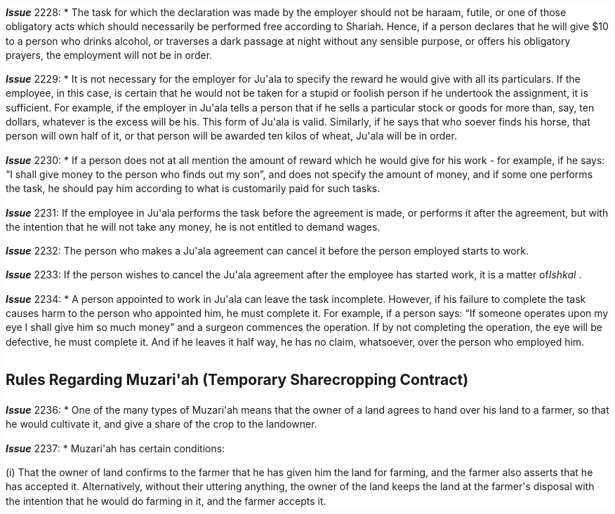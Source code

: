 ***Issue*** 2228: \* The task for which the declaration was made by the
employer should not be haraam, futile, or one of those obligatory acts
which should necessarily be performed free according to Shariah. Hence,
if a person declares that he will give $10 to a person who drinks
alcohol, or traverses a dark passage at night without any sensible
purpose, or offers his obligatory prayers, the employment will not be in
order.

***Issue*** 2229: \* It is not necessary for the employer for Ju'ala to
specify the reward he would give with all its particulars. If the
employee, in this case, is certain that he would not be taken for a
stupid or foolish person if he undertook the assignment, it is
sufficient. For example, if the employer in Ju'ala tells a person that
if he sells a particular stock or goods for more than, say, ten dollars,
whatever is the excess will be his. This form of Ju'ala is valid.
Similarly, if he says that who soever finds his horse, that person will
own half of it, or that person will be awarded ten kilos of wheat,
Ju'ala will be in order.

***Issue*** 2230: \* If a person does not at all mention the amount of
reward which he would give for his work - for example, if he says: “I
shall give money to the person who finds out my son”, and does not
specify the amount of money, and if some one performs the task, he
should pay him according to what is customarily paid for such tasks.

***Issue*** 2231: If the employee in Ju'ala performs the task before the
agreement is made, or performs it after the agreement, but with the
intention that he will not take any money, he is not entitled to demand
wages.

***Issue*** 2232: The person who makes a Ju'ala agreement can cancel it
before the person employed starts to work.

***Issue*** 2233: If the person wishes to cancel the Ju'ala agreement
after the employee has started work, it is a matter of*Ishkal* .

***Issue*** 2234: \* A person appointed to work in Ju'ala can leave the
task incomplete. However, if his failure to complete the task causes
harm to the person who appointed him, he must complete it. For example,
if a person says: “If someone operates upon my eye I shall give him so
much money” and a surgeon commences the operation. If by not completing
the operation, the eye will be defective, he must complete it. And if he
leaves it half way, he has no claim, whatsoever, over the person who
employed him.

Rules Regarding Muzari'ah (Temporary Sharecropping Contract)
------------------------------------------------------------

***Issue*** 2236: \* One of the many types of Muzari'ah means that the
owner of a land agrees to hand over his land to a farmer, so that he
would cultivate it, and give a share of the crop to the landowner.

***Issue*** 2237: \* Muzari'ah has certain conditions:

(i) That the owner of land confirms to the farmer that he has given him
the land for farming, and the farmer also asserts that he has accepted
it. Alternatively, without their uttering anything, the owner of the
land keeps the land at the farmer's disposal with the intention that he
would do farming in it, and the farmer accepts it.
